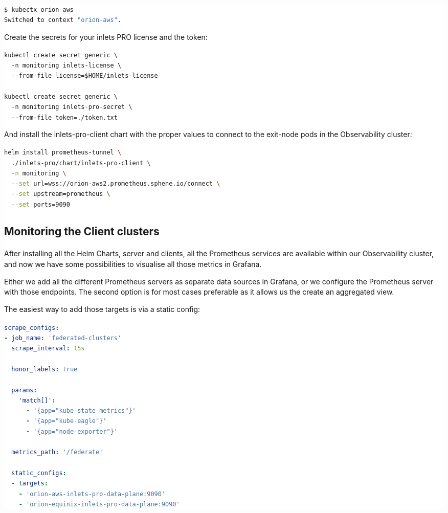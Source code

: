 ``` bash
$ kubectx orion-aws
Switched to context "orion-aws".
```

Create the secrets for your inlets PRO license and the token:

```
kubectl create secret generic \
  -n monitoring inlets-license \
  --from-file license=$HOME/inlets-license

kubectl create secret generic \
  -n monitoring inlets-pro-secret \
  --from-file token=./token.txt
```

And install the inlets-pro-client chart with the proper values to connect to the exit-node pods in the Observability cluster:

``` bash
helm install prometheus-tunnel \
  ./inlets-pro/chart/inlets-pro-client \
  -n monitoring \
  --set url=wss://orion-aws2.prometheus.sphene.io/connect \
  --set upstream=prometheus \
  --set ports=9090
```

## Monitoring the Client clusters

After installing all the Helm Charts, server and clients, all the Prometheus services are available within our Observability cluster, and now we have some possibilities to visualise all those metrics in Grafana.

Either we add all the different Prometheus servers as separate data sources in Grafana, or we configure the Prometheus server with those endpoints. The second option is for most cases preferable as it allows us the create an aggregated view.

The easiest way to add those targets is via a static config:

``` yaml
scrape_configs:
- job_name: 'federated-clusters'
  scrape_interval: 15s

  honor_labels: true
  
  params:
    'match[]':
      - '{app="kube-state-metrics"}'
      - '{app="kube-eagle"}'
      - '{app="node-exporter"}'
  
  metrics_path: '/federate'
  
  static_configs:
  - targets: 
    - 'orion-aws-inlets-pro-data-plane:9090'
    - 'orion-equinix-inlets-pro-data-plane:9090'
```

